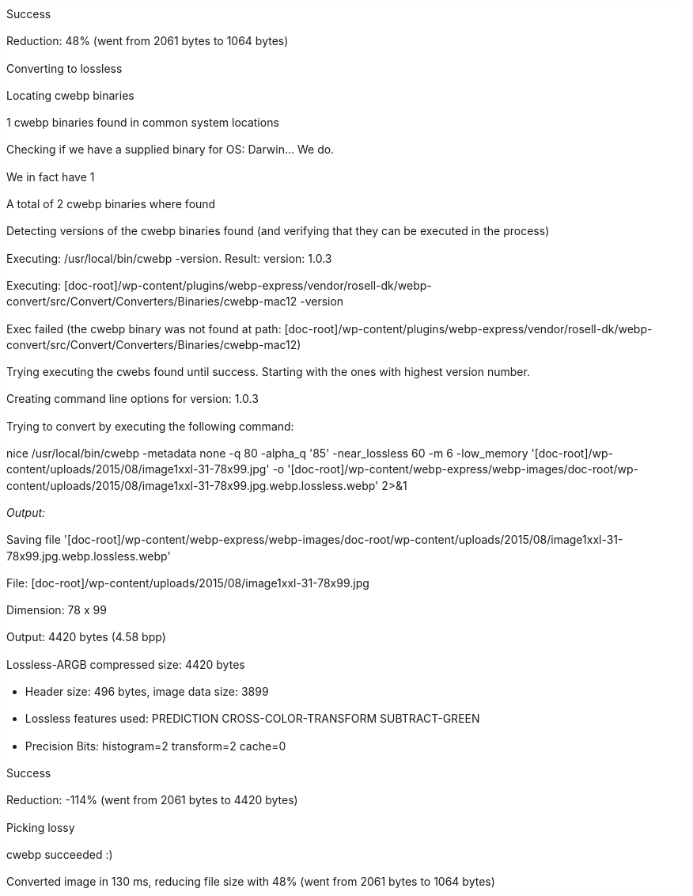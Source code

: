 Success

Reduction: 48% (went from 2061 bytes to 1064 bytes)


Converting to lossless

Locating cwebp binaries

1 cwebp binaries found in common system locations

Checking if we have a supplied binary for OS: Darwin... We do.

We in fact have 1

A total of 2 cwebp binaries where found

Detecting versions of the cwebp binaries found (and verifying that they can be executed in the process)

Executing: /usr/local/bin/cwebp -version. Result: version: 1.0.3

Executing: [doc-root]/wp-content/plugins/webp-express/vendor/rosell-dk/webp-convert/src/Convert/Converters/Binaries/cwebp-mac12 -version

Exec failed (the cwebp binary was not found at path: [doc-root]/wp-content/plugins/webp-express/vendor/rosell-dk/webp-convert/src/Convert/Converters/Binaries/cwebp-mac12)

Trying executing the cwebs found until success. Starting with the ones with highest version number.

Creating command line options for version: 1.0.3

Trying to convert by executing the following command:

nice /usr/local/bin/cwebp -metadata none -q 80 -alpha_q '85' -near_lossless 60 -m 6 -low_memory '[doc-root]/wp-content/uploads/2015/08/image1xxl-31-78x99.jpg' -o '[doc-root]/wp-content/webp-express/webp-images/doc-root/wp-content/uploads/2015/08/image1xxl-31-78x99.jpg.webp.lossless.webp' 2>&1


*Output:* 

Saving file '[doc-root]/wp-content/webp-express/webp-images/doc-root/wp-content/uploads/2015/08/image1xxl-31-78x99.jpg.webp.lossless.webp'

File:      [doc-root]/wp-content/uploads/2015/08/image1xxl-31-78x99.jpg

Dimension: 78 x 99

Output:    4420 bytes (4.58 bpp)

Lossless-ARGB compressed size: 4420 bytes

  * Header size: 496 bytes, image data size: 3899

  * Lossless features used: PREDICTION CROSS-COLOR-TRANSFORM SUBTRACT-GREEN

  * Precision Bits: histogram=2 transform=2 cache=0


Success

Reduction: -114% (went from 2061 bytes to 4420 bytes)


Picking lossy

cwebp succeeded :)


Converted image in 130 ms, reducing file size with 48% (went from 2061 bytes to 1064 bytes)

